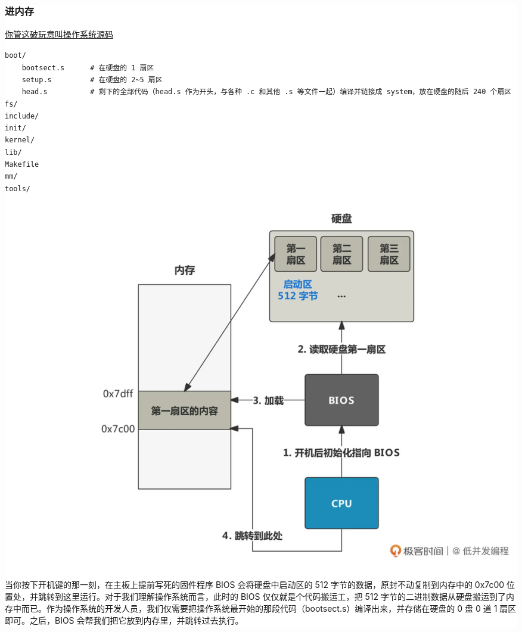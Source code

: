 ### 进内存

[你管这破玩意叫操作系统源码](https://mp.weixin.qq.com/s/LIsqRX51W7d_yw-HN-s2DA)

```
boot/
	bootsect.s		# 在硬盘的 1 扇区
	setup.s			# 在硬盘的 2~5 扇区
	head.s			# 剩下的全部代码（head.s 作为开头，与各种 .c 和其他 .s 等文件一起）编译并链接成 system，放在硬盘的随后 240 个扇区
fs/	
include/
init/
kernel/
lib/
Makefile
mm/
tools/
```

![](/public/upload/linux/bios_first.png)

当你按下开机键的那一刻，在主板上提前写死的固件程序 BIOS 会将硬盘中启动区的 512 字节的数据，原封不动复制到内存中的 0x7c00 位置处，并跳转到这里运行。对于我们理解操作系统而言，此时的 BIOS 仅仅就是个代码搬运工，把 512 字节的二进制数据从硬盘搬运到了内存中而已。作为操作系统的开发人员，我们仅需要把操作系统最开始的那段代码（bootsect.s）编译出来，并存储在硬盘的 0 盘 0 道 1 扇区即可。之后，BIOS 会帮我们把它放到内存里，并跳转过去执行。
